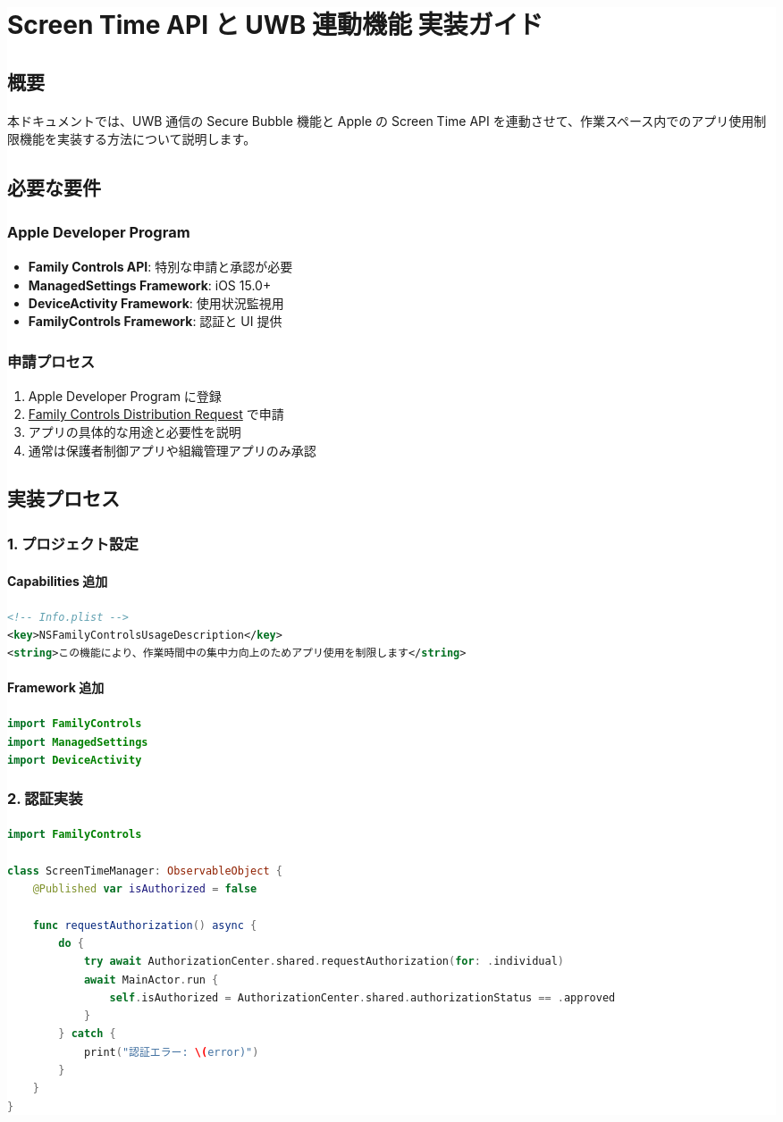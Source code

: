 # Screen Time API と UWB 連動機能 実装ガイド

## 概要

本ドキュメントでは、UWB 通信の Secure Bubble 機能と Apple の Screen Time API を連動させて、作業スペース内でのアプリ使用制限機能を実装する方法について説明します。

## 必要な要件

### Apple Developer Program

- **Family Controls API**: 特別な申請と承認が必要
- **ManagedSettings Framework**: iOS 15.0+
- **DeviceActivity Framework**: 使用状況監視用
- **FamilyControls Framework**: 認証と UI 提供

### 申請プロセス

1. Apple Developer Program に登録
2. [Family Controls Distribution Request](https://developer.apple.com/contact/request/family-controls-distribution) で申請
3. アプリの具体的な用途と必要性を説明
4. 通常は保護者制御アプリや組織管理アプリのみ承認

## 実装プロセス

### 1. プロジェクト設定

#### Capabilities 追加

```xml
<!-- Info.plist -->
<key>NSFamilyControlsUsageDescription</key>
<string>この機能により、作業時間中の集中力向上のためアプリ使用を制限します</string>
```

#### Framework 追加

```swift
import FamilyControls
import ManagedSettings
import DeviceActivity
```

### 2. 認証実装

```swift
import FamilyControls

class ScreenTimeManager: ObservableObject {
    @Published var isAuthorized = false

    func requestAuthorization() async {
        do {
            try await AuthorizationCenter.shared.requestAuthorization(for: .individual)
            await MainActor.run {
                self.isAuthorized = AuthorizationCenter.shared.authorizationStatus == .approved
            }
        } catch {
            print("認証エラー: \(error)")
        }
    }
}
```